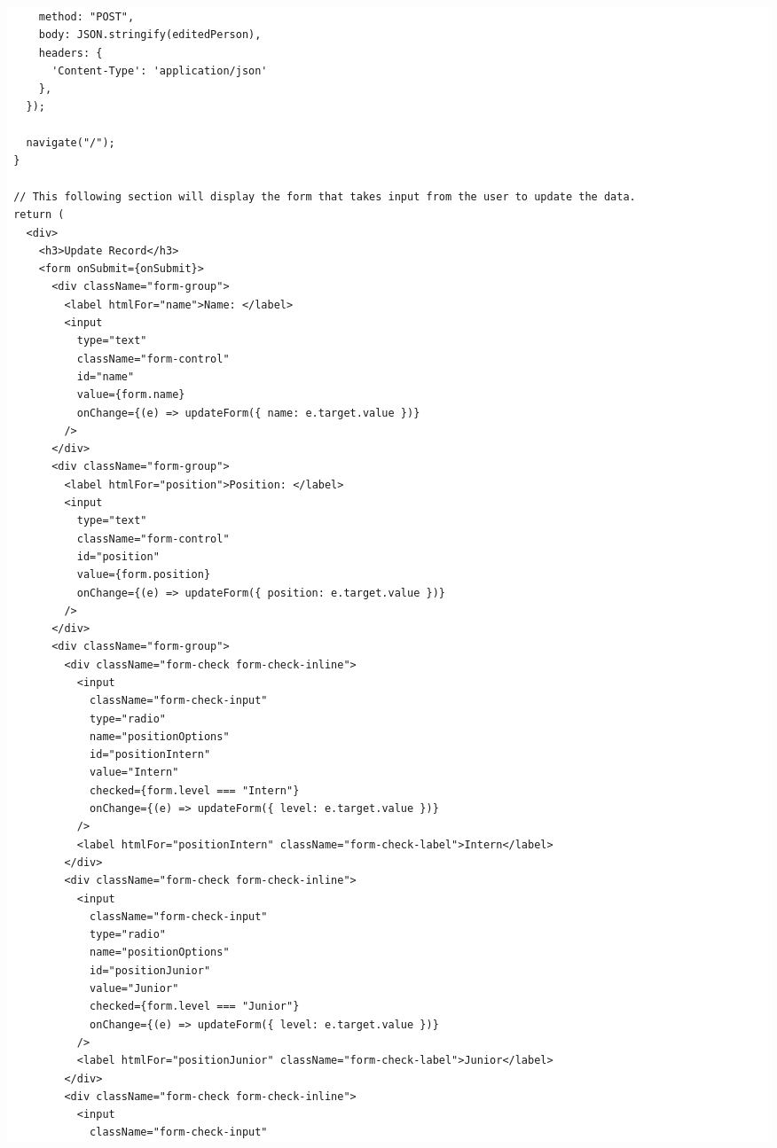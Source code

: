 ```
     method: "POST",
     body: JSON.stringify(editedPerson),
     headers: {
       'Content-Type': 'application/json'
     },
   });
 
   navigate("/");
 }
 
 // This following section will display the form that takes input from the user to update the data.
 return (
   <div>
     <h3>Update Record</h3>
     <form onSubmit={onSubmit}>
       <div className="form-group">
         <label htmlFor="name">Name: </label>
         <input
           type="text"
           className="form-control"
           id="name"
           value={form.name}
           onChange={(e) => updateForm({ name: e.target.value })}
         />
       </div>
       <div className="form-group">
         <label htmlFor="position">Position: </label>
         <input
           type="text"
           className="form-control"
           id="position"
           value={form.position}
           onChange={(e) => updateForm({ position: e.target.value })}
         />
       </div>
       <div className="form-group">
         <div className="form-check form-check-inline">
           <input
             className="form-check-input"
             type="radio"
             name="positionOptions"
             id="positionIntern"
             value="Intern"
             checked={form.level === "Intern"}
             onChange={(e) => updateForm({ level: e.target.value })}
           />
           <label htmlFor="positionIntern" className="form-check-label">Intern</label>
         </div>
         <div className="form-check form-check-inline">
           <input
             className="form-check-input"
             type="radio"
             name="positionOptions"
             id="positionJunior"
             value="Junior"
             checked={form.level === "Junior"}
             onChange={(e) => updateForm({ level: e.target.value })}
           />
           <label htmlFor="positionJunior" className="form-check-label">Junior</label>
         </div>
         <div className="form-check form-check-inline">
           <input
             className="form-check-input"
```
